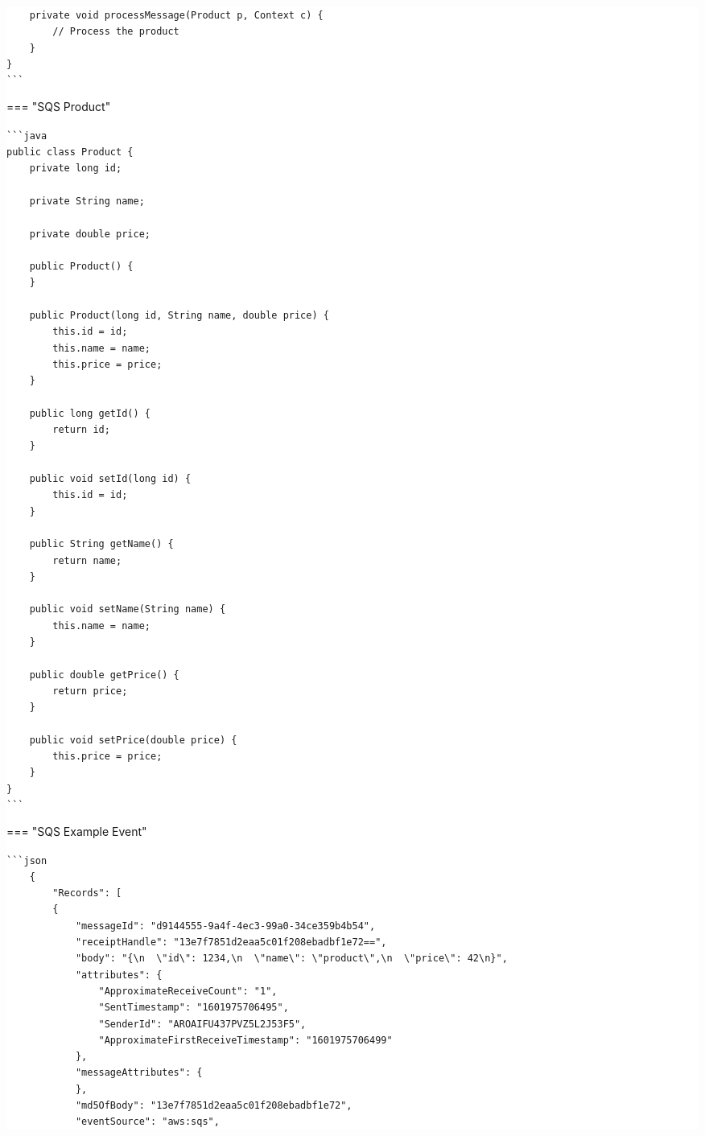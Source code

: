         private void processMessage(Product p, Context c) {
            // Process the product
        }
    }
    ```

=== "SQS Product"
    
    ```java
    public class Product {
        private long id;
    
        private String name;
    
        private double price;
    
        public Product() {
        }
    
        public Product(long id, String name, double price) {
            this.id = id;
            this.name = name;
            this.price = price;
        }
    
        public long getId() {
            return id;
        }
    
        public void setId(long id) {
            this.id = id;
        }
    
        public String getName() {
            return name;
        }
    
        public void setName(String name) {
            this.name = name;
        }
    
        public double getPrice() {
            return price;
        }
    
        public void setPrice(double price) {
            this.price = price;
        }
    }
    ``` 

=== "SQS Example Event"

    ```json
        {
            "Records": [
            {
                "messageId": "d9144555-9a4f-4ec3-99a0-34ce359b4b54",
                "receiptHandle": "13e7f7851d2eaa5c01f208ebadbf1e72==",
                "body": "{\n  \"id\": 1234,\n  \"name\": \"product\",\n  \"price\": 42\n}",
                "attributes": {
                    "ApproximateReceiveCount": "1",
                    "SentTimestamp": "1601975706495",
                    "SenderId": "AROAIFU437PVZ5L2J53F5",
                    "ApproximateFirstReceiveTimestamp": "1601975706499"
                },
                "messageAttributes": {
                },
                "md5OfBody": "13e7f7851d2eaa5c01f208ebadbf1e72",
                "eventSource": "aws:sqs",